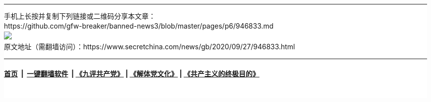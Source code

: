 
<hr/>
手机上长按并复制下列链接或二维码分享本文章：<br/>
https://github.com/gfw-breaker/banned-news3/blob/master/pages/p6/946833.md <br/>
<a href='https://github.com/gfw-breaker/banned-news3/blob/master/pages/p6/946833.md'><img src='https://github.com/gfw-breaker/banned-news3/blob/master/pages/p6/946833.md.png'/></a> <br/>
原文地址（需翻墙访问）：https://www.secretchina.com/news/gb/2020/09/27/946833.html


------------------------
#### [首页](https://github.com/gfw-breaker/banned-news3/blob/master/README.md) &nbsp;|&nbsp; [一键翻墙软件](https://github.com/gfw-breaker/nogfw/blob/master/README.md) &nbsp;| [《九评共产党》](https://github.com/gfw-breaker/9ping.md/blob/master/README.md#九评之一评共产党是什么) | [《解体党文化》](https://github.com/gfw-breaker/jtdwh.md/blob/master/README.md) | [《共产主义的终极目的》](https://github.com/gfw-breaker/gczydzjmd.md/blob/master/README.md)


<img src='http://gfw-breaker.win/banned-news3/pages/p6/946833.md' width='0px' height='0px'/>